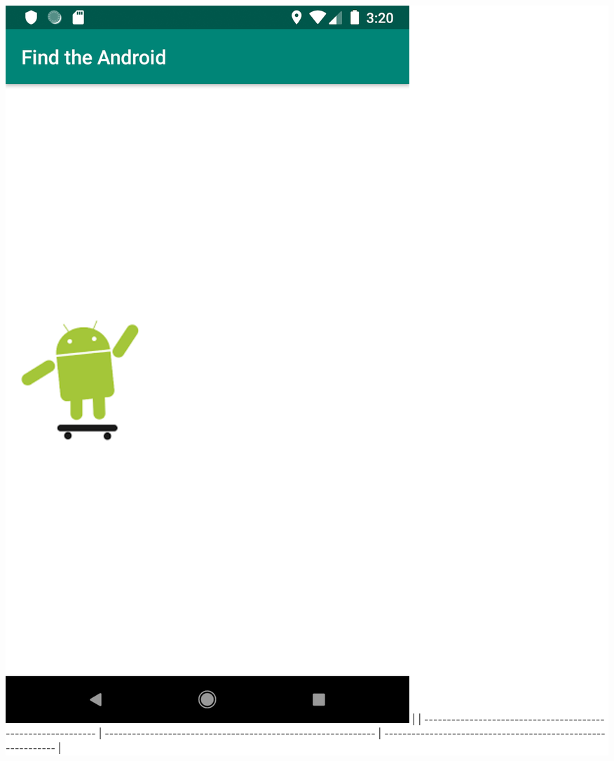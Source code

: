 ![屏幕显示了 Android 图标在左侧。](/images/effects_with_shaders/2_3.png) |
| ------------------------------------------------------------ | ------------------------------------------------------------ | ------------------------------------------------------------ |
